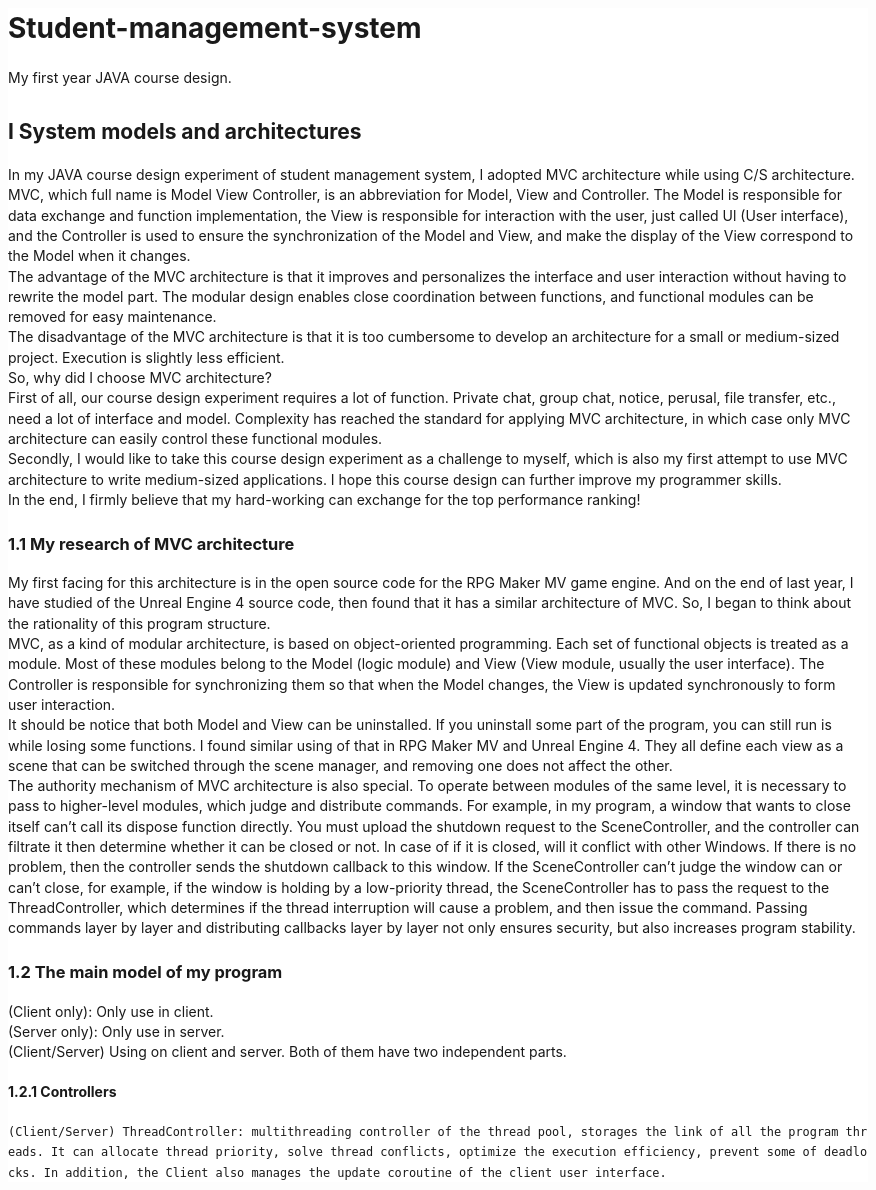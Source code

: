 # Student-management-system
My first year JAVA course design.

## Ⅰ System models and architectures  
In my JAVA course design experiment of student management system, I adopted MVC architecture while using C/S architecture.  
MVC, which full name is Model View Controller, is an abbreviation for Model, View and Controller. The Model is responsible for data exchange and function implementation, the View is responsible for interaction with the user, just called Ul (User interface), and the Controller is used to ensure the synchronization of the Model and View, and make the display of the View correspond to the Model when it changes.  
The advantage of the MVC architecture is that it improves and personalizes the interface and user interaction without having to rewrite the model part. The modular design enables close coordination between functions, and functional modules can be removed for easy maintenance.  
The disadvantage of the MVC architecture is that it is too cumbersome to develop an architecture for a small or medium-sized project. Execution is slightly less efficient.  
So, why did I choose MVC architecture?    
First of all, our course design experiment requires a lot of function. Private chat, group chat, notice, perusal, file transfer, etc., need a lot of interface and model. Complexity has reached the standard for applying MVC architecture, in which case only MVC architecture can easily control these functional modules.  
Secondly, I would like to take this course design experiment as a challenge to myself, which is also my first attempt to use MVC architecture to write medium-sized applications. I hope this course design can further improve my programmer skills.  
In the end, I firmly believe that my hard-working can exchange for the top performance ranking!    
### 1.1	My research of MVC architecture
My first facing for this architecture is in the open source code for the RPG Maker MV game engine. And on the end of last year, I have studied of the Unreal Engine 4 source code, then found that it has a similar architecture of MVC. So, I began to think about the rationality of this program structure.  
MVC, as a kind of modular architecture, is based on object-oriented programming. Each set of functional objects is treated as a module. Most of these modules belong to the Model (logic module) and View (View module, usually the user interface). The Controller is responsible for synchronizing them so that when the Model changes, the View is updated synchronously to form user interaction.  
It should be notice that both Model and View can be uninstalled. If you uninstall some part of the program, you can still run is while losing some functions. I found similar using of that in RPG Maker MV and Unreal Engine 4. They all define each view as a scene that can be switched through the scene manager, and removing one does not affect the other.  
The authority mechanism of MVC architecture is also special. To operate between modules of the same level, it is necessary to pass to higher-level modules, which judge and distribute commands. For example, in my program, a window that wants to close itself can’t call its dispose function directly. You must upload the shutdown request to the SceneController, and the controller can filtrate it then determine whether it can be closed or not. In case of if it is closed, will it conflict with other Windows. If there is no problem, then the controller sends the shutdown callback to this window. If the SceneController can’t judge the window can or can’t close, for example, if the window is holding by a low-priority thread, the SceneController has to pass the request to the ThreadController, which determines if the thread interruption will cause a problem, and then issue the command. Passing commands layer by layer and distributing callbacks layer by layer not only ensures security, but also increases program stability.  
### 1.2	The main model of my program
(Client only): Only use in client.  
(Server only): Only use in server.  
(Client/Server) Using on client and server. Both of them have two independent parts.  
#### 1.2.1 Controllers
    (Client/Server) ThreadController: multithreading controller of the thread pool, storages the link of all the program threads. It can allocate thread priority, solve thread conflicts, optimize the execution efficiency, prevent some of deadlocks. In addition, the Client also manages the update coroutine of the client user interface.  